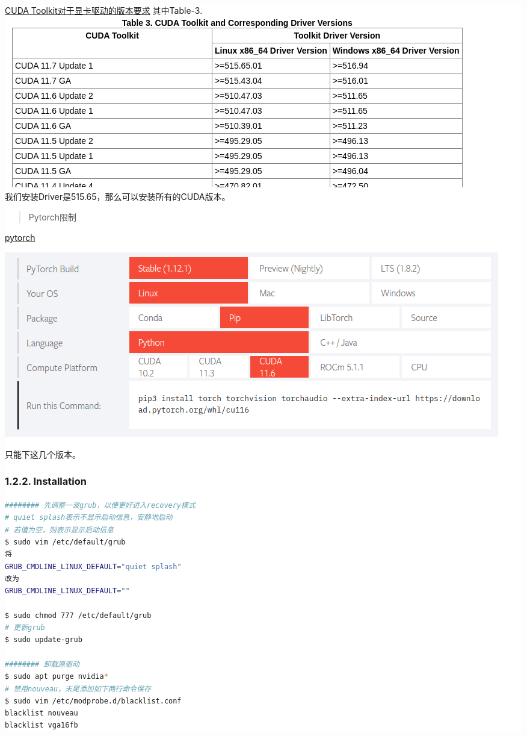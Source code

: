 [CUDA Toolkit对于显卡驱动的版本要求](https://docs.nvidia.com/cuda/cuda-toolkit-release-notes/index.html)
其中Table-3.
![图 4](../../images/3b4fc76fe84ea2178dc6692f17111fe88acfb8731c633ee09cd2f34446af00c7.png)  
我们安装Driver是515.65，那么可以安装所有的CUDA版本。

> Pytorch限制

[pytorch](https://pytorch.org/)

![图 5](../../images/02740af4fffad6a4bd5394789558db08fb3758ff8bb17c5c2b73ca0a2c347db0.png)  

只能下这几个版本。

### 1.2.2. Installation

```bash
######## 先调整一波grub，以便更好进入recovery模式
# quiet splash表示不显示启动信息，安静地启动
# 若值为空，则表示显示启动信息
$ sudo vim /etc/default/grub
将
GRUB_CMDLINE_LINUX_DEFAULT="quiet splash"
改为
GRUB_CMDLINE_LINUX_DEFAULT=""

$ sudo chmod 777 /etc/default/grub
# 更新grub
$ sudo update-grub

######## 卸载原驱动
$ sudo apt purge nvidia*
# 禁用nouveau，末尾添加如下两行命令保存
$ sudo vim /etc/modprobe.d/blacklist.conf
blacklist nouveau
blacklist vga16fb
```